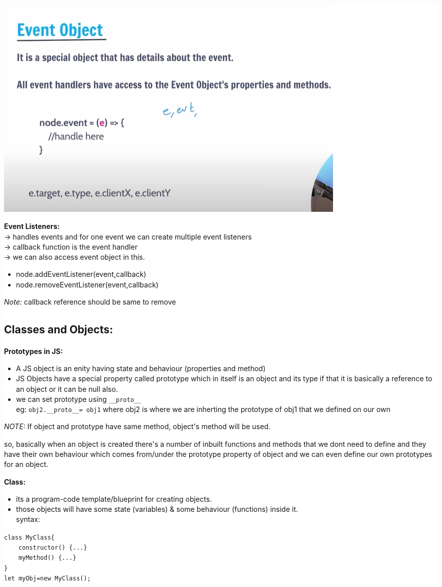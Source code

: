 ![event object](image-5.png)

**Event Listeners:** <br>
-> handles events and for one event we can create multiple event listeners <br>
-> callback function is the event handler <br>
-> we can also access event object in this. <br>
- node.addEventListener(event,callback)
- node.removeEventListener(event,callback) 

*Note:* callback reference should be same to remove <br>

## Classes and Objects:

**Prototypes in JS:** <br>
- A JS object is an enity having state and behaviour (properties and method)
- JS Objects have a special property called prototype which in itself is an object and its type if that it is basically a reference to an object or it can be null also. 
- we can set prototype using `__proto__` <br>
eg: `obj2.__proto__= obj1` where obj2 is where we are inherting the prototype of obj1 that we defined on our own 

*NOTE:* If object and prototype have same method, object's method will be used. <br>

so, basically when an object is created there's a number of inbuilt functions and methods that we dont need to define and they have their own behaviour which comes from/under the prototype property of object and we can even define our own prototypes for an object. <br>

**Class:** <br>
- its a program-code template/blueprint for creating objects.
- those objects will have some state (variables) & some behaviour (functions) inside it. <br>
syntax: 
```
class MyClass{
    constructor() {...}
    myMethod() {...}
}
let myObj=new MyClass();
```
